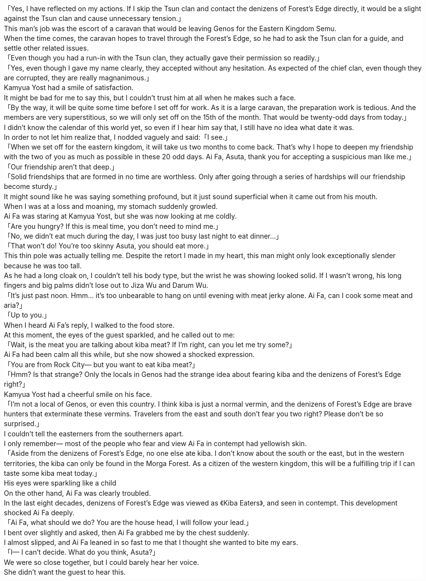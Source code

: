 「Yes, I have reflected on my actions. If I skip the Tsun clan and contact the denizens of Forest’s Edge directly, it would be a slight against the Tsun clan and cause unnecessary tension.」<br/>
This man’s job was the escort of a caravan that would be leaving Genos for the Eastern Kingdom Semu.<br/>
When the time comes, the caravan hopes to travel through the Forest’s Edge, so he had to ask the Tsun clan for a guide, and settle other related issues.<br/>
「Even though you had a run-in with the Tsun clan, they actually gave their permission so readily.」<br/>
「Yes, even though I gave my name clearly, they accepted without any hesitation. As expected of the chief clan, even though they are corrupted, they are really magnanimous.」<br/>
Kamyua Yost had a smile of satisfaction.<br/>
It might be bad for me to say this, but I couldn’t trust him at all when he makes such a face.<br/>
「By the way, it will be quite some time before I set off for work. As it is a large caravan, the preparation work is tedious. And the members are very superstitious, so we will only set off on the 15th of the month. That would be twenty-odd days from today.」<br/>
I didn’t know the calendar of this world yet, so even if I hear him say that, I still have no idea what date it was.<br/>
In order to not let him realize that, I nodded vaguely and said:「I see.」<br/>
「When we set off for the eastern kingdom, it will take us two months to come back. That’s why I hope to deepen my friendship with the two of you as much as possible in these 20 odd days. Ai Fa, Asuta, thank you for accepting a suspicious man like me.」<br/>
「Our friendship aren’t that deep.」<br/>
「Solid friendships that are formed in no time are worthless. Only after going through a series of hardships will our friendship become sturdy.」<br/>
It might sound like he was saying something profound, but it just sound superficial when it came out from his mouth.<br/>
When I was at a loss and moaning, my stomach suddenly growled.<br/>
Ai Fa was staring at Kamyua Yost, but she was now looking at me coldly.<br/>
「Are you hungry? If this is meal time, you don’t need to mind me.」<br/>
「No, we didn’t eat much during the day, I was just too busy last night to eat dinner…」<br/>
「That won’t do! You’re too skinny Asuta, you should eat more.」<br/>
This thin pole was actually telling me. Despite the retort I made in my heart, this man might only look exceptionally slender because he was too tall.<br/>
As he had a long cloak on, I couldn’t tell his body type, but the wrist he was showing looked solid. If I wasn’t wrong, his long fingers and big palms didn’t lose out to Jiza Wu and Darum Wu.<br/>
「It’s just past noon. Hmm… it’s too unbearable to hang on until evening with meat jerky alone. Ai Fa, can I cook some meat and aria?」<br/>
「Up to you.」<br/>
When I heard Ai Fa’s reply, I walked to the food store.<br/>
At this moment, the eyes of the guest sparkled, and he called out to me:<br/>
「Wait, is the meat you are talking about kiba meat? If I’m right, can you let me try some?」<br/>
Ai Fa had been calm all this while, but she now showed a shocked expression.<br/>
「You are from Rock City— but you want to eat kiba meat?」<br/>
「Hmm? Is that strange? Only the locals in Genos had the strange idea about fearing kiba and the denizens of Forest’s Edge right?」<br/>
Kamyua Yost had a cheerful smile on his face.<br/>
「I’m not a local of Genos, or even this country. I think kiba is just a normal vermin, and the denizens of Forest’s Edge are brave hunters that exterminate these vermins. Travelers from the east and south don’t fear you two right? Please don’t be so surprised.」<br/>
I couldn’t tell the easterners from the southerners apart.<br/>
I only remember— most of the people who fear and view Ai Fa in contempt had yellowish skin.<br/>
「Aside from the denizens of Forest’s Edge, no one else ate kiba. I don’t know about the south or the east, but in the western territories, the kiba can only be found in the Morga Forest. As a citizen of the western kingdom, this will be a fulfilling trip if I can taste some kiba meat today.」<br/>
His eyes were sparkling like a child<br/>
On the other hand, Ai Fa was clearly troubled.<br/>
In the last eight decades, denizens of Forest’s Edge was viewed as 《Kiba Eaters》, and seen in contempt. This development shocked Ai Fa deeply.<br/>
「Ai Fa, what should we do? You are the house head, I will follow your lead.」<br/>
I bent over slightly and asked, then Ai Fa grabbed me by the chest suddenly.<br/>
I almost slipped, and Ai Fa leaned in so fast to me that I thought she wanted to bite my ears.<br/>
「I— I can’t decide. What do you think, Asuta?」<br/>
We were so close together, but I could barely hear her voice.<br/>
She didn’t want the guest to hear this.<br/>